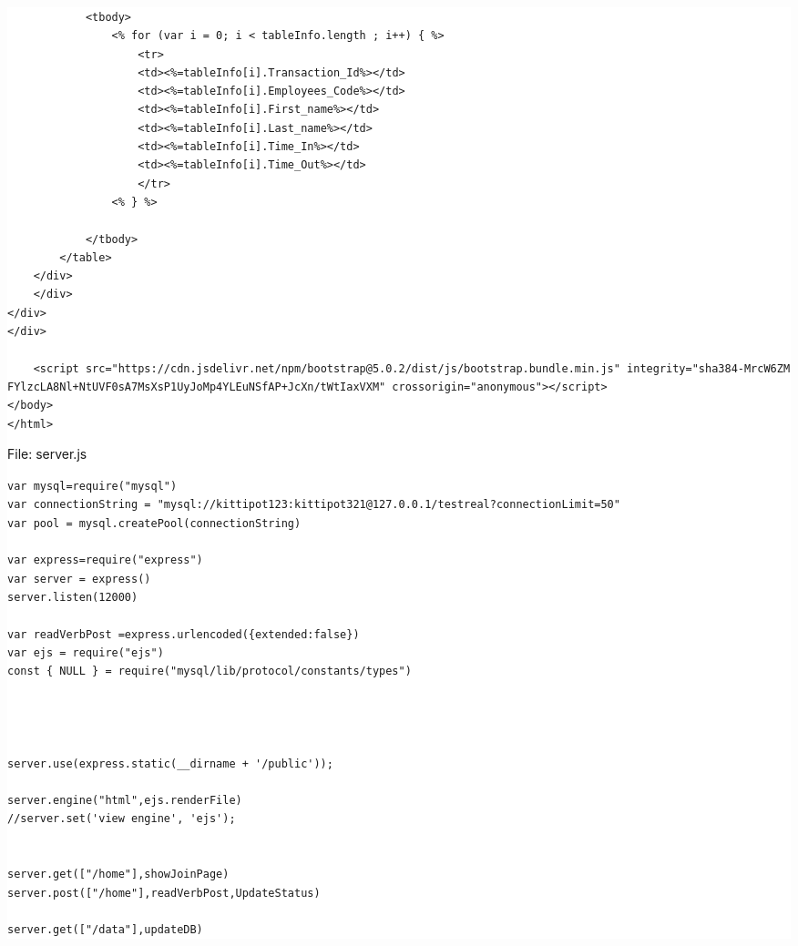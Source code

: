                 <tbody>
                    <% for (var i = 0; i < tableInfo.length ; i++) { %>
                        <tr>
                        <td><%=tableInfo[i].Transaction_Id%></td>
                        <td><%=tableInfo[i].Employees_Code%></td>
                        <td><%=tableInfo[i].First_name%></td>
                        <td><%=tableInfo[i].Last_name%></td>
                        <td><%=tableInfo[i].Time_In%></td>
                        <td><%=tableInfo[i].Time_Out%></td>
                        </tr>    
                    <% } %>

                </tbody>
            </table>
        </div>
        </div>
    </div>
    </div>

        <script src="https://cdn.jsdelivr.net/npm/bootstrap@5.0.2/dist/js/bootstrap.bundle.min.js" integrity="sha384-MrcW6ZMFYlzcLA8Nl+NtUVF0sA7MsXsP1UyJoMp4YLEuNSfAP+JcXn/tWtIaxVXM" crossorigin="anonymous"></script>
    </body>
    </html>

>

File: server.js

>

    var mysql=require("mysql")
    var connectionString = "mysql://kittipot123:kittipot321@127.0.0.1/testreal?connectionLimit=50"
    var pool = mysql.createPool(connectionString)

    var express=require("express")
    var server = express()
    server.listen(12000)

    var readVerbPost =express.urlencoded({extended:false}) 
    var ejs = require("ejs")
    const { NULL } = require("mysql/lib/protocol/constants/types")




    server.use(express.static(__dirname + '/public'));

    server.engine("html",ejs.renderFile)
    //server.set('view engine', 'ejs');


    server.get(["/home"],showJoinPage)
    server.post(["/home"],readVerbPost,UpdateStatus)

    server.get(["/data"],updateDB)

>
